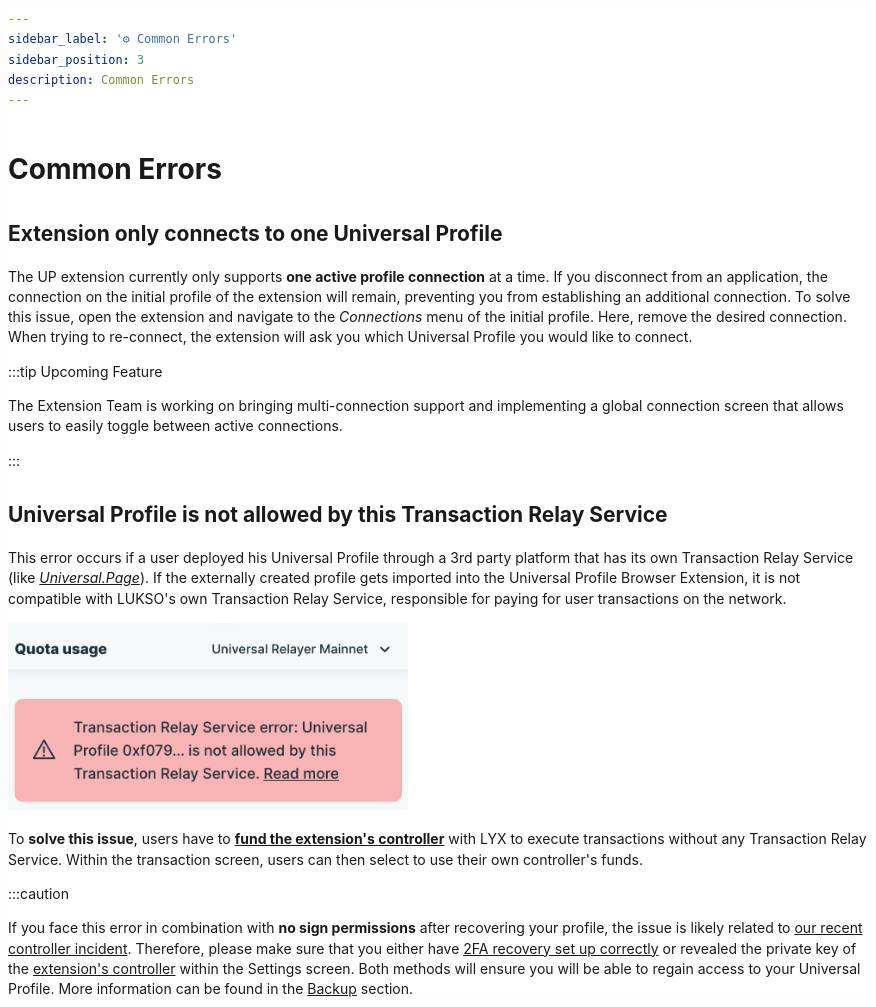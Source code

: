 ```yaml
---
sidebar_label: '⚙️ Common Errors'
sidebar_position: 3
description: Common Errors
---
```


# Common Errors

## Extension only connects to one Universal Profile

The UP extension currently only supports **one active profile connection** at a time. If you disconnect from an application, the connection on the initial profile of the extension will remain, preventing you from establishing an additional connection. To solve this issue, open the extension and navigate to the _Connections_ menu of the initial profile. Here, remove the desired connection. When trying to re-connect, the extension will ask you which Universal Profile you would like to connect.

:::tip Upcoming Feature

The Extension Team is working on bringing multi-connection support and implementing a global connection screen that allows users to easily toggle between active connections.

:::

## Universal Profile is not allowed by this Transaction Relay Service

This error occurs if a user deployed his Universal Profile through a 3rd party platform that has its own Transaction Relay Service (like [_Universal.Page_](https://universal.page)). If the externally created profile gets imported into the Universal Profile Browser Extension, it is not compatible with LUKSO's own Transaction Relay Service, responsible for paying for user transactions on the network.

<div style={{textAlign: 'center'}}>

<img
    src="/../../img/general/relay-service-tx-error.png"
    alt="Relay Service Transaction Error"
    width="400"
/>

</div>

To **solve this issue**, users have to [**fund the extension's controller**](/general/getting-started/Extension/guides/fund-controller.md) with LYX to execute transactions without any Transaction Relay Service. Within the transaction screen, users can then select to use their own controller's funds.

:::caution

If you face this error in combination with **no sign permissions** after recovering your profile, the issue is likely related to [our recent controller incident](/general/getting-started/Extension/incidents/controller-recovery.md). Therefore, please make sure that you either have [2FA recovery set up correctly](/general/getting-started/Extension/guides/check-2fa-recovery.md) or revealed the private key of the [extension's controller](controllers.md) within the Settings screen. Both methods will ensure you will be able to regain access to your Universal Profile. More information can be found in the [Backup](/general/getting-started/Extension/guides/create-backup.md) section.
